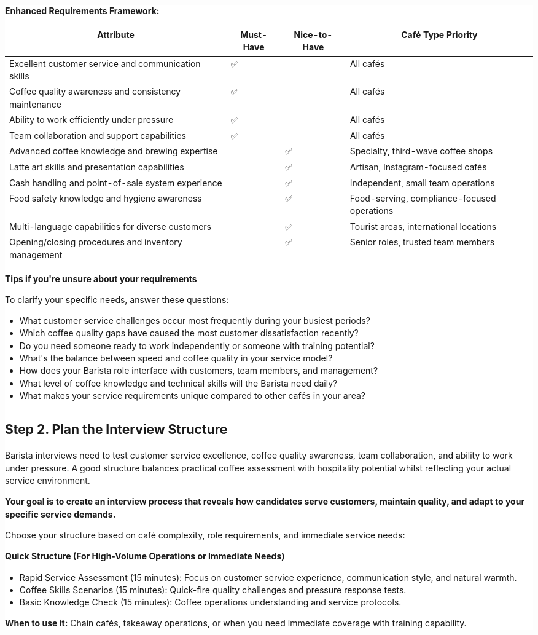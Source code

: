 **Enhanced Requirements Framework:**

| **Attribute** | **Must-Have** | **Nice-to-Have** | **Café Type Priority** |
|---------------|---------------|------------------|----------------------|
| Excellent customer service and communication skills | ✅ |  | All cafés |
| Coffee quality awareness and consistency maintenance | ✅ |  | All cafés |
| Ability to work efficiently under pressure | ✅ |  | All cafés |
| Team collaboration and support capabilities | ✅ |  | All cafés |
| Advanced coffee knowledge and brewing expertise |  | ✅ | Specialty, third-wave coffee shops |
| Latte art skills and presentation capabilities |  | ✅ | Artisan, Instagram-focused cafés |
| Cash handling and point-of-sale system experience |  | ✅ | Independent, small team operations |
| Food safety knowledge and hygiene awareness |  | ✅ | Food-serving, compliance-focused operations |
| Multi-language capabilities for diverse customers |  | ✅ | Tourist areas, international locations |
| Opening/closing procedures and inventory management |  | ✅ | Senior roles, trusted team members |

**Tips if you're unsure about your requirements**

To clarify your specific needs, answer these questions:

- What customer service challenges occur most frequently during your busiest periods?
- Which coffee quality gaps have caused the most customer dissatisfaction recently?
- Do you need someone ready to work independently or someone with training potential?
- What's the balance between speed and coffee quality in your service model?
- How does your Barista role interface with customers, team members, and management?
- What level of coffee knowledge and technical skills will the Barista need daily?
- What makes your service requirements unique compared to other cafés in your area?

## Step 2. Plan the Interview Structure

Barista interviews need to test customer service excellence, coffee quality awareness, team collaboration, and ability to work under pressure. A good structure balances practical coffee assessment with hospitality potential whilst reflecting your actual service environment.

**Your goal is to create an interview process that reveals how candidates serve customers, maintain quality, and adapt to your specific service demands.**

Choose your structure based on café complexity, role requirements, and immediate service needs:

**Quick Structure (For High-Volume Operations or Immediate Needs)**

- Rapid Service Assessment (15 minutes): Focus on customer service experience, communication style, and natural warmth.
- Coffee Skills Scenarios (15 minutes): Quick-fire quality challenges and pressure response tests.
- Basic Knowledge Check (15 minutes): Coffee operations understanding and service protocols.

**When to use it:** Chain cafés, takeaway operations, or when you need immediate coverage with training capability.
